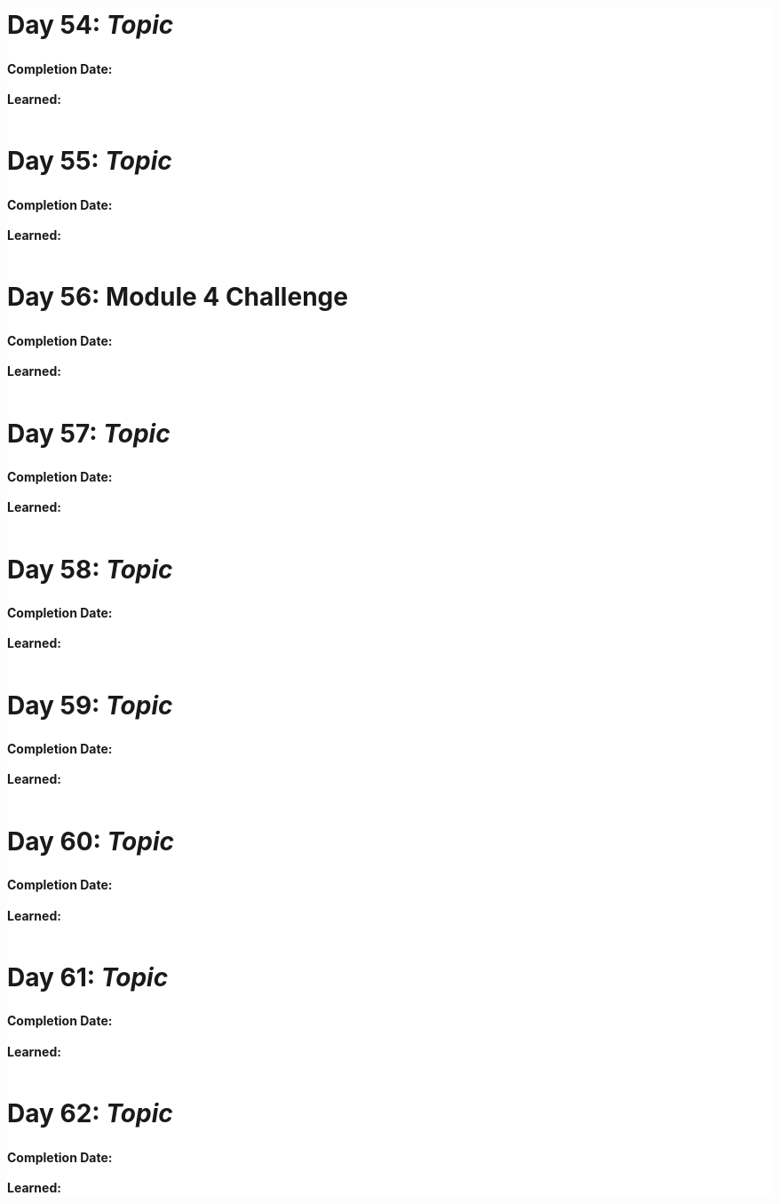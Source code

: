 # Day 54: _Topic_
**Completion Date:** 

**Learned:** 

# Day 55: _Topic_
**Completion Date:** 

**Learned:** 

# Day 56: Module 4 Challenge
**Completion Date:** 

**Learned:** 

# Day 57: _Topic_
**Completion Date:** 

**Learned:** 

# Day 58: _Topic_
**Completion Date:** 

**Learned:** 

# Day 59: _Topic_
**Completion Date:** 

**Learned:** 

# Day 60: _Topic_
**Completion Date:** 

**Learned:** 

# Day 61: _Topic_
**Completion Date:** 

**Learned:** 

# Day 62: _Topic_
**Completion Date:** 

**Learned:** 
